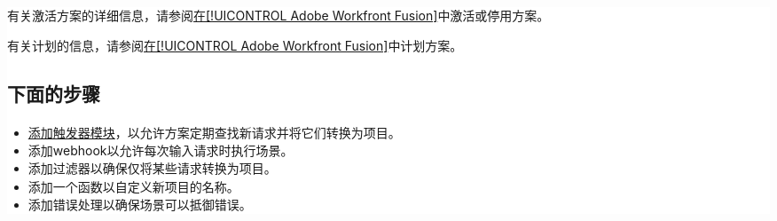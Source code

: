 有关激活方案的详细信息，请参阅[在[!UICONTROL Adobe Workfront Fusion]](/help/quicksilver/workfront-fusion/scenarios/activate-or-inactivate-scenario.md)中激活或停用方案。

有关计划的信息，请参阅[在[!UICONTROL Adobe Workfront Fusion]](/help/quicksilver/workfront-fusion/scenarios/schedule-a-scenario.md)中计划方案。

## 下面的步骤

* [添加触发器模块](/help/quicksilver/workfront-fusion/get-started/build-practice-scenarios/add-trigger-to-simple-scenario.md)，以允许方案定期查找新请求并将它们转换为项目。
* 添加webhook以允许每次输入请求时执行场景。
* 添加过滤器以确保仅将某些请求转换为项目。
* 添加一个函数以自定义新项目的名称。
* 添加错误处理以确保场景可以抵御错误。
